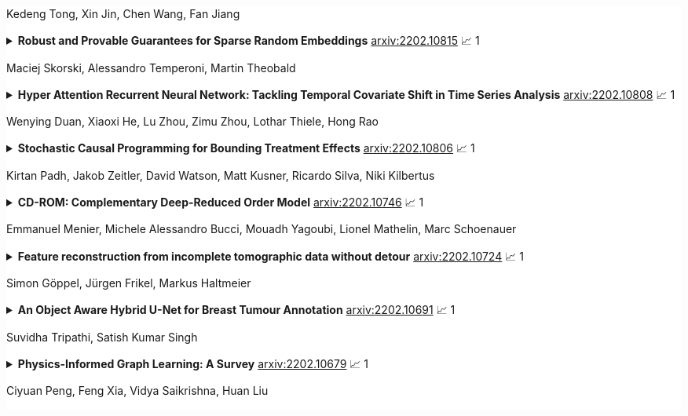 <p>Kedeng Tong, Xin Jin, Chen Wang, Fan Jiang</p></summary></details>

<details><summary><b>Robust and Provable Guarantees for Sparse Random Embeddings</b>
<a href="https://arxiv.org/abs/2202.10815">arxiv:2202.10815</a>
&#x1F4C8; 1 <br>
<p>Maciej Skorski, Alessandro Temperoni, Martin Theobald</p></summary></details>

<details><summary><b>Hyper Attention Recurrent Neural Network: Tackling Temporal Covariate Shift in Time Series Analysis</b>
<a href="https://arxiv.org/abs/2202.10808">arxiv:2202.10808</a>
&#x1F4C8; 1 <br>
<p>Wenying Duan, Xiaoxi He, Lu Zhou, Zimu Zhou, Lothar Thiele, Hong Rao</p></summary></details>

<details><summary><b>Stochastic Causal Programming for Bounding Treatment Effects</b>
<a href="https://arxiv.org/abs/2202.10806">arxiv:2202.10806</a>
&#x1F4C8; 1 <br>
<p>Kirtan Padh, Jakob Zeitler, David Watson, Matt Kusner, Ricardo Silva, Niki Kilbertus</p></summary></details>

<details><summary><b>CD-ROM: Complementary Deep-Reduced Order Model</b>
<a href="https://arxiv.org/abs/2202.10746">arxiv:2202.10746</a>
&#x1F4C8; 1 <br>
<p>Emmanuel Menier, Michele Alessandro Bucci, Mouadh Yagoubi, Lionel Mathelin, Marc Schoenauer</p></summary></details>

<details><summary><b>Feature reconstruction from incomplete tomographic data without detour</b>
<a href="https://arxiv.org/abs/2202.10724">arxiv:2202.10724</a>
&#x1F4C8; 1 <br>
<p>Simon Göppel, Jürgen Frikel, Markus Haltmeier</p></summary></details>

<details><summary><b>An Object Aware Hybrid U-Net for Breast Tumour Annotation</b>
<a href="https://arxiv.org/abs/2202.10691">arxiv:2202.10691</a>
&#x1F4C8; 1 <br>
<p>Suvidha Tripathi, Satish Kumar Singh</p></summary></details>

<details><summary><b>Physics-Informed Graph Learning: A Survey</b>
<a href="https://arxiv.org/abs/2202.10679">arxiv:2202.10679</a>
&#x1F4C8; 1 <br>
<p>Ciyuan Peng, Feng Xia, Vidya Saikrishna, Huan Liu</p></summary>
<p>

